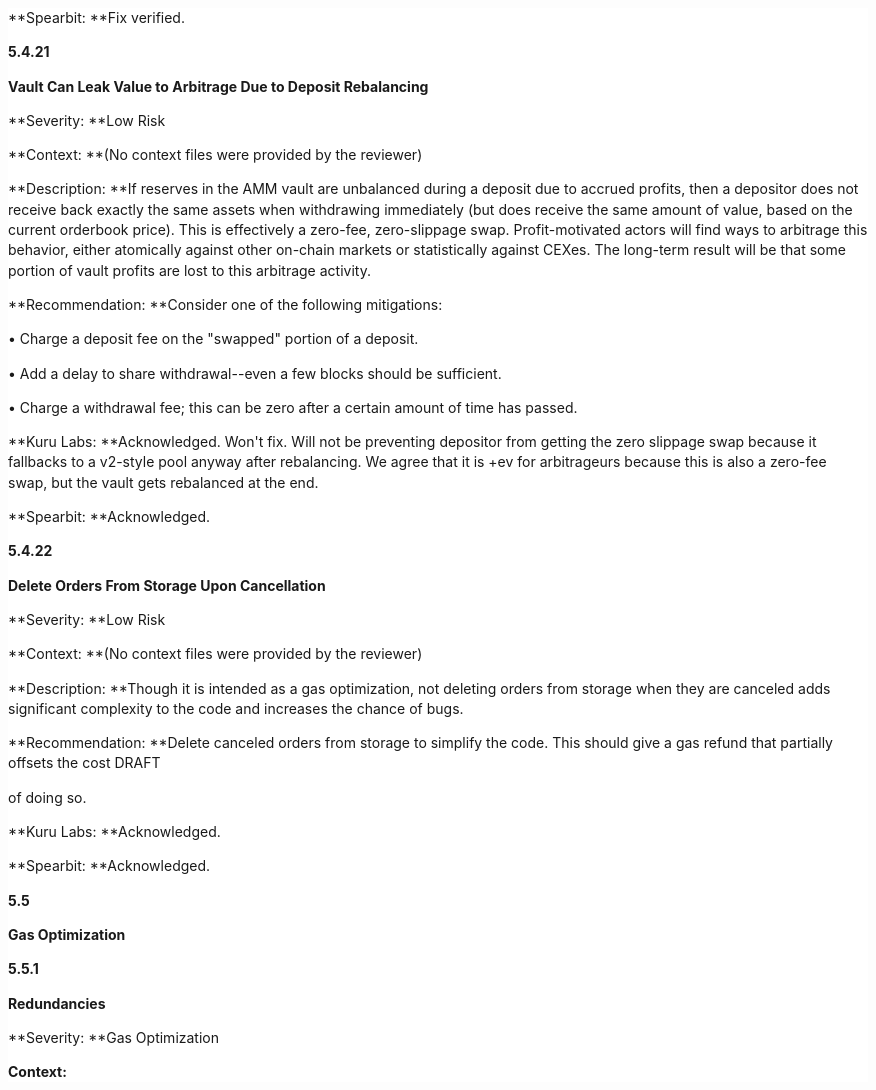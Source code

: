**Spearbit: **Fix verified. 

**5.4.21**

**Vault Can Leak Value to Arbitrage Due to Deposit Rebalancing**

**Severity: **Low Risk

**Context: **\(No context files were provided by the reviewer\)

**Description: **If reserves in the AMM vault are unbalanced during a deposit due to accrued profits, then a depositor does not receive back exactly the same assets when withdrawing immediately \(but does receive the same amount of value, based on the current orderbook price\). This is effectively a zero-fee, zero-slippage swap. Profit-motivated actors will find ways to arbitrage this behavior, either atomically against other on-chain markets or statistically against CEXes. The long-term result will be that some portion of vault profits are lost to this arbitrage activity. 

**Recommendation: **Consider one of the following mitigations:

• Charge a deposit fee on the "swapped" portion of a deposit. 

• Add a delay to share withdrawal--even a few blocks should be sufficient. 

• Charge a withdrawal fee; this can be zero after a certain amount of time has passed. 

**Kuru Labs: **Acknowledged. Won't fix. Will not be preventing depositor from getting the zero slippage swap because it fallbacks to a v2-style pool anyway after rebalancing. We agree that it is \+ev for arbitrageurs because this is also a zero-fee swap, but the vault gets rebalanced at the end. 

**Spearbit: **Acknowledged. 

**5.4.22**

**Delete Orders From Storage Upon Cancellation**

**Severity: **Low Risk

**Context: **\(No context files were provided by the reviewer\)

**Description: **Though it is intended as a gas optimization, not deleting orders from storage when they are canceled adds significant complexity to the code and increases the chance of bugs. 

**Recommendation: **Delete canceled orders from storage to simplify the code. This should give a gas refund that partially offsets the cost DRAFT

of doing so. 

**Kuru Labs: **Acknowledged. 

**Spearbit: **Acknowledged. 

**5.5**

**Gas Optimization**

**5.5.1**

**Redundancies**

**Severity: **Gas Optimization

**Context:**
